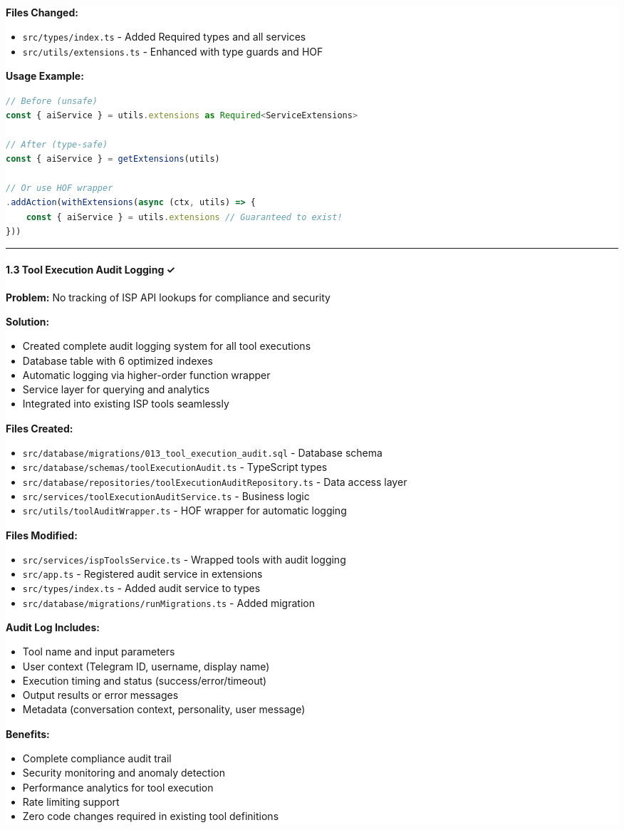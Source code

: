 **Files Changed:**
- `src/types/index.ts` - Added Required types and all services
- `src/utils/extensions.ts` - Enhanced with type guards and HOF

**Usage Example:**
```typescript
// Before (unsafe)
const { aiService } = utils.extensions as Required<ServiceExtensions>

// After (type-safe)
const { aiService } = getExtensions(utils)

// Or use HOF wrapper
.addAction(withExtensions(async (ctx, utils) => {
    const { aiService } = utils.extensions // Guaranteed to exist!
}))
```

---

#### 1.3 Tool Execution Audit Logging ✓
**Problem:** No tracking of ISP API lookups for compliance and security

**Solution:**
- Created complete audit logging system for all tool executions
- Database table with 6 optimized indexes
- Automatic logging via higher-order function wrapper
- Service layer for querying and analytics
- Integrated into existing ISP tools seamlessly

**Files Created:**
- `src/database/migrations/013_tool_execution_audit.sql` - Database schema
- `src/database/schemas/toolExecutionAudit.ts` - TypeScript types
- `src/database/repositories/toolExecutionAuditRepository.ts` - Data access layer
- `src/services/toolExecutionAuditService.ts` - Business logic
- `src/utils/toolAuditWrapper.ts` - HOF wrapper for automatic logging

**Files Modified:**
- `src/services/ispToolsService.ts` - Wrapped tools with audit logging
- `src/app.ts` - Registered audit service in extensions
- `src/types/index.ts` - Added audit service to types
- `src/database/migrations/runMigrations.ts` - Added migration

**Audit Log Includes:**
- Tool name and input parameters
- User context (Telegram ID, username, display name)
- Execution timing and status (success/error/timeout)
- Output results or error messages
- Metadata (conversation context, personality, user message)

**Benefits:**
- Complete compliance audit trail
- Security monitoring and anomaly detection
- Performance analytics for tool execution
- Rate limiting support
- Zero code changes required in existing tool definitions
